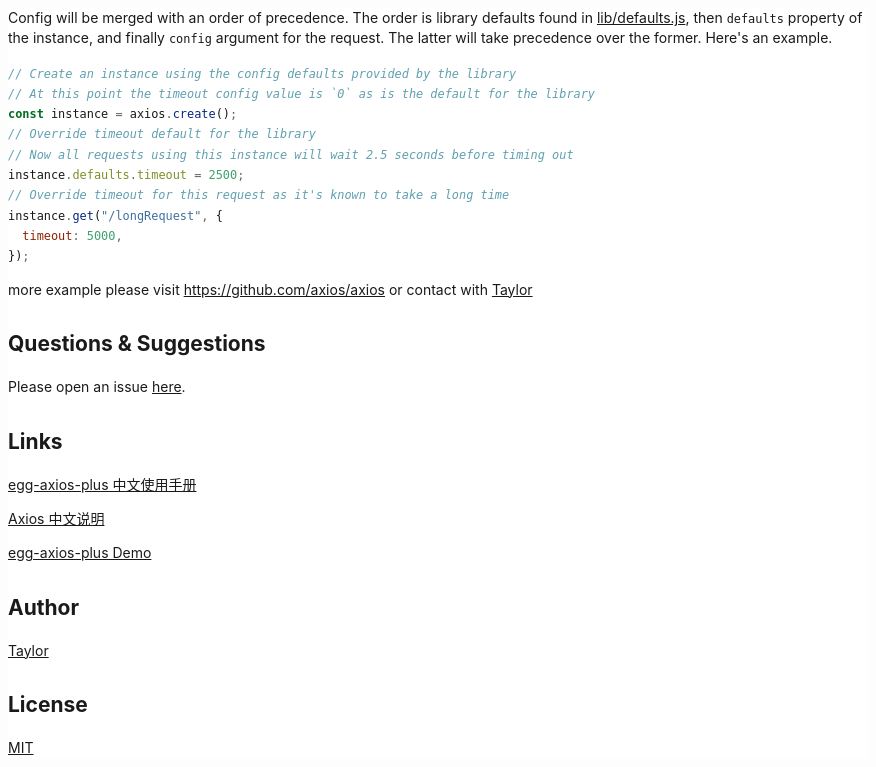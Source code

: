 Config will be merged with an order of precedence. The order is library defaults found in [lib/defaults.js](https://github.com/axios/axios/blob/master/lib/defaults.js#L28), then `defaults` property of the instance, and finally `config` argument for the request. The latter will take precedence over the former. Here's an example.

```javascript
// Create an instance using the config defaults provided by the library
// At this point the timeout config value is `0` as is the default for the library
const instance = axios.create();
// Override timeout default for the library
// Now all requests using this instance will wait 2.5 seconds before timing out
instance.defaults.timeout = 2500;
// Override timeout for this request as it's known to take a long time
instance.get("/longRequest", {
  timeout: 5000,
});
```

more example please visit https://github.com/axios/axios or contact with [Taylor](https://github.com/mmdapl)

## Questions & Suggestions

Please open an issue [here](https://github.com/mmdapl/egg-axios-plus/issues).

## Links

[egg-axios-plus 中文使用手册](README.zh_CN.md)

[Axios 中文说明](https://www.kancloud.cn/yunye/axios/234845)

[egg-axios-plus Demo](demo)

## Author

[Taylor](https://github.com/mmdapl)

## License

[MIT](LICENSE)
